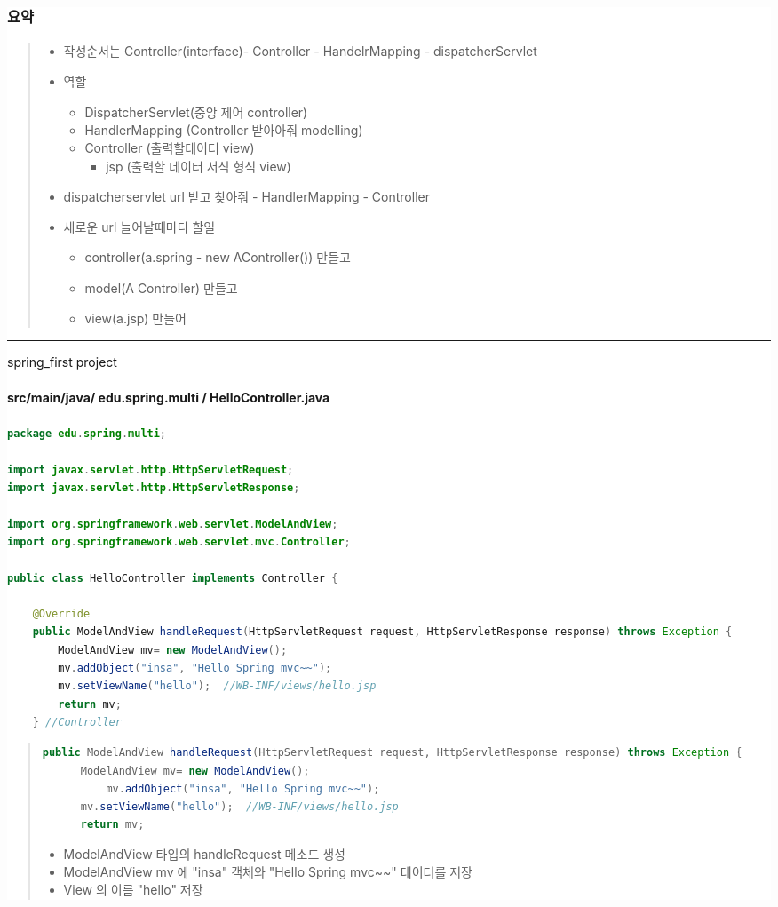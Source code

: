 



### 요약

> * 작성순서는 Controller(interface)- Controller - HandelrMapping - dispatcherServlet
>
> * 역할
>
>   *  DispatcherServlet(중앙 제어 controller)
>   * HandlerMapping (Controller 받아아줘 modelling)
>   * Controller (출력할데이터 view)
>     * jsp (출력할 데이터 서식 형식 view)
>
> * dispatcherservlet url 받고 찾아줘 - HandlerMapping - Controller 
>
> * 새로운 url 늘어날때마다 할일 
>
>   * controller(a.spring - new AController()) 만들고 
>
>   * model(A Controller) 만들고 
>
>   * view(a.jsp) 만들어

-----------

spring_first project

#### src/main/java/ edu.spring.multi / HelloController.java

```java
package edu.spring.multi;

import javax.servlet.http.HttpServletRequest;
import javax.servlet.http.HttpServletResponse;

import org.springframework.web.servlet.ModelAndView;
import org.springframework.web.servlet.mvc.Controller;

public class HelloController implements Controller {

	@Override
	public ModelAndView handleRequest(HttpServletRequest request, HttpServletResponse response) throws Exception {
		ModelAndView mv= new ModelAndView();
		mv.addObject("insa", "Hello Spring mvc~~");
		mv.setViewName("hello");  //WB-INF/views/hello.jsp
		return mv;
	} //Controller
```

> ```java
> public ModelAndView handleRequest(HttpServletRequest request, HttpServletResponse response) throws Exception {
> 		ModelAndView mv= new ModelAndView();
>   	    mv.addObject("insa", "Hello Spring mvc~~");
> 		mv.setViewName("hello");  //WB-INF/views/hello.jsp
> 		return mv;
> ```
>
> * ModelAndView 타입의 handleRequest 메소드 생성
> * ModelAndView mv 에 "insa" 객체와 "Hello Spring mvc~~" 데이터를 저장
> * View 의 이름 "hello"  저장
